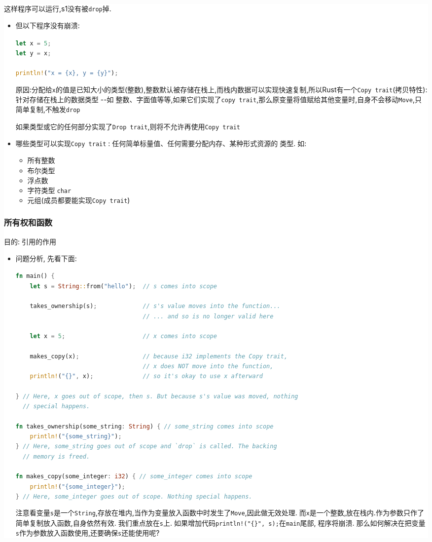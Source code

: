   这样程序可以运行,s1没有被`drop`掉.

- 但以下程序没有崩溃:
  
  ```rust
  let x = 5;
  let y = x;

  println!("x = {x}, y = {y}");
  ```
  
  原因:分配给`x`的值是已知大小的类型(整数),整数默认被存储在栈上,而栈内数据可以实现快速复制,所以Rust有一个`Copy trait`(拷贝特性):针对存储在栈上的数据类型 --如 整数、字面值等等,如果它们实现了`copy trait`,那么原变量将值赋给其他变量时,自身不会移动`Move`,只简单复制,不触发`drop`

  如果类型或它的任何部分实现了`Drop trait`,则将不允许再使用`Copy trait`

- 哪些类型可以实现`Copy trait` : 任何简单标量值、任何需要分配内存、某种形式资源的 类型. 如:
  - 所有整数
  - 布尔类型
  - 浮点数
  - 字符类型 `char`
  - 元组(成员都要能实现`Copy trait`)

### 所有权和函数

目的: 引用的作用

- 问题分析, 先看下面:
  
  ```rust
  fn main() {
      let s = String::from("hello");  // s comes into scope

      takes_ownership(s);             // s's value moves into the function...
                                      // ... and so is no longer valid here

      let x = 5;                      // x comes into scope

      makes_copy(x);                  // because i32 implements the Copy trait,
                                      // x does NOT move into the function,
      println!("{}", x);              // so it's okay to use x afterward

  } // Here, x goes out of scope, then s. But because s's value was moved, nothing
    // special happens.

  fn takes_ownership(some_string: String) { // some_string comes into scope
      println!("{some_string}");
  } // Here, some_string goes out of scope and `drop` is called. The backing
    // memory is freed.

  fn makes_copy(some_integer: i32) { // some_integer comes into scope
      println!("{some_integer}");
  } // Here, some_integer goes out of scope. Nothing special happens.
  ```

  注意看变量`s`是一个`String`,存放在堆内,当作为变量放入函数中时发生了`Move`,因此做无效处理. 而`x`是一个整数,放在栈内.作为参数只作了简单复制放入函数,自身依然有效. 我们重点放在`s`上. 如果增加代码`println!("{}", s);`在`main`尾部, 程序将崩溃. 那么如何解决在把变量`s`作为参数放入函数使用,还要确保`s`还能使用呢?
